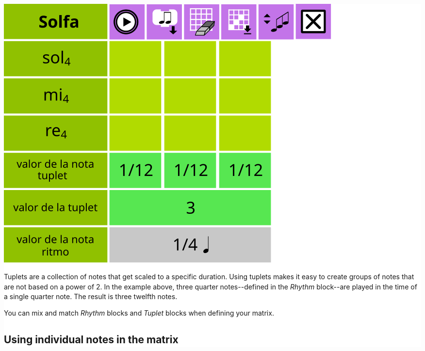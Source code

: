 ![alt tag](./matrix10.svg " ")

Tuplets are a collection of notes that get scaled to a specific
duration. Using tuplets makes it easy to create groups of notes that
are not based on a power of 2. In the example above, three quarter
notes--defined in the *Rhythm* block--are played in the time of a
single quarter note. The result is three twelfth notes.

You can mix and match *Rhythm* blocks and *Tuplet* blocks when
defining your matrix.

Using individual notes in the matrix
------------------------------------
